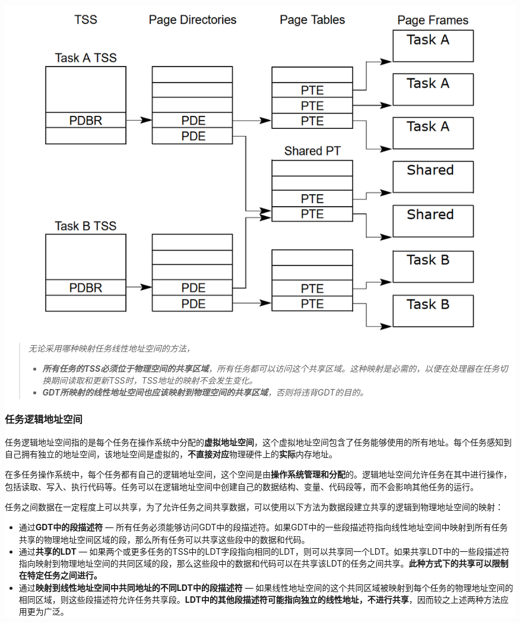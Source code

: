 ![地址映射](../images/地址映射.png)

>*无论采用哪种映射任务线性地址空间的方法，*
>- ***所有任务的TSS必须位于物理空间的共享区域**，所有任务都可以访问这个共享区域。这种映射是必需的，以便在处理器在任务切换期间读取和更新TSS时，TSS地址的映射不会发生变化。*
>- ***GDT所映射的线性地址空间也应该映射到物理空间的共享区域**，否则将违背GDT的目的。*

### 任务逻辑地址空间
任务逻辑地址空间指的是每个任务在操作系统中分配的**虚拟地址空间**，这个虚拟地址空间包含了任务能够使用的所有地址。每个任务感知到自己拥有独立的地址空间，该地址空间是虚拟的，**不直接对应**物理硬件上的**实际**内存地址。

在多任务操作系统中，每个任务都有自己的逻辑地址空间，这个空间是由**操作系统管理和分配**的。逻辑地址空间允许任务在其中进行操作，包括读取、写入、执行代码等。任务可以在逻辑地址空间中创建自己的数据结构、变量、代码段等，而不会影响其他任务的运行。

任务之间数据在一定程度上可以共享，为了允许任务之间共享数据，可以使用以下方法为数据段建立共享的逻辑到物理地址空间的映射：
- 通过**GDT中的段描述符** — 所有任务必须能够访问GDT中的段描述符。如果GDT中的一些段描述符指向线性地址空间中映射到所有任务共享的物理地址空间区域的段，那么所有任务可以共享这些段中的数据和代码。
- 通过**共享的LDT** — 如果两个或更多任务的TSS中的LDT字段指向相同的LDT，则可以共享同一个LDT。如果共享LDT中的一些段描述符指向映射到物理地址空间的共同区域的段，那么这些段中的数据和代码可以在共享该LDT的任务之间共享。**此种方式下的共享可以限制在特定任务之间进行。**
- 通过**映射到线性地址空间中共同地址的不同LDT中的段描述符** — 如果线性地址空间的这个共同区域被映射到每个任务的物理地址空间的相同区域，则这些段描述符允许任务共享段。**LDT中的其他段描述符可能指向独立的线性地址，不进行共享**，因而较之上述两种方法应用更为广泛。
